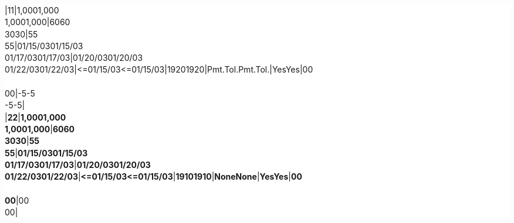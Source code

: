 |<span data-ttu-id="0ca26-453">1</span><span class="sxs-lookup"><span data-stu-id="0ca26-453">1</span></span>|<span data-ttu-id="0ca26-454">1,000</span><span class="sxs-lookup"><span data-stu-id="0ca26-454">1,000</span></span> <br /><span data-ttu-id="0ca26-455">1,000</span><span class="sxs-lookup"><span data-stu-id="0ca26-455">1,000</span></span>|<span data-ttu-id="0ca26-456">60</span><span class="sxs-lookup"><span data-stu-id="0ca26-456">60</span></span> <br /><span data-ttu-id="0ca26-457">30</span><span class="sxs-lookup"><span data-stu-id="0ca26-457">30</span></span>|<span data-ttu-id="0ca26-458">5</span><span class="sxs-lookup"><span data-stu-id="0ca26-458">5</span></span> <br /><span data-ttu-id="0ca26-459">5</span><span class="sxs-lookup"><span data-stu-id="0ca26-459">5</span></span>|<span data-ttu-id="0ca26-460">01/15/03</span><span class="sxs-lookup"><span data-stu-id="0ca26-460">01/15/03</span></span> <br /><span data-ttu-id="0ca26-461">01/17/03</span><span class="sxs-lookup"><span data-stu-id="0ca26-461">01/17/03</span></span>|<span data-ttu-id="0ca26-462">01/20/03</span><span class="sxs-lookup"><span data-stu-id="0ca26-462">01/20/03</span></span> <br /><span data-ttu-id="0ca26-463">01/22/03</span><span class="sxs-lookup"><span data-stu-id="0ca26-463">01/22/03</span></span>|<span data-ttu-id="0ca26-464"><=01/15/03</span><span class="sxs-lookup"><span data-stu-id="0ca26-464"><=01/15/03</span></span>|<span data-ttu-id="0ca26-465">1920</span><span class="sxs-lookup"><span data-stu-id="0ca26-465">1920</span></span>|<span data-ttu-id="0ca26-466">Pmt.Tol.</span><span class="sxs-lookup"><span data-stu-id="0ca26-466">Pmt.Tol.</span></span>|<span data-ttu-id="0ca26-467">Yes</span><span class="sxs-lookup"><span data-stu-id="0ca26-467">Yes</span></span>|<span data-ttu-id="0ca26-468">0</span><span class="sxs-lookup"><span data-stu-id="0ca26-468">0</span></span><br /><br /> <span data-ttu-id="0ca26-469">0</span><span class="sxs-lookup"><span data-stu-id="0ca26-469">0</span></span>|<span data-ttu-id="0ca26-470">-5</span><span class="sxs-lookup"><span data-stu-id="0ca26-470">-5</span></span> <br /><span data-ttu-id="0ca26-471">-5</span><span class="sxs-lookup"><span data-stu-id="0ca26-471">-5</span></span>|  
|<span data-ttu-id="0ca26-472">**2**</span><span class="sxs-lookup"><span data-stu-id="0ca26-472">**2**</span></span>|<span data-ttu-id="0ca26-473">**1,000**</span><span class="sxs-lookup"><span data-stu-id="0ca26-473">**1,000**</span></span> <br /><span data-ttu-id="0ca26-474">**1,000**</span><span class="sxs-lookup"><span data-stu-id="0ca26-474">**1,000**</span></span>|<span data-ttu-id="0ca26-475">**60**</span><span class="sxs-lookup"><span data-stu-id="0ca26-475">**60**</span></span> <br /><span data-ttu-id="0ca26-476">**30**</span><span class="sxs-lookup"><span data-stu-id="0ca26-476">**30**</span></span>|<span data-ttu-id="0ca26-477">**5**</span><span class="sxs-lookup"><span data-stu-id="0ca26-477">**5**</span></span> <br /><span data-ttu-id="0ca26-478">**5**</span><span class="sxs-lookup"><span data-stu-id="0ca26-478">**5**</span></span>|<span data-ttu-id="0ca26-479">**01/15/03**</span><span class="sxs-lookup"><span data-stu-id="0ca26-479">**01/15/03**</span></span> <br /><span data-ttu-id="0ca26-480">**01/17/03**</span><span class="sxs-lookup"><span data-stu-id="0ca26-480">**01/17/03**</span></span>|<span data-ttu-id="0ca26-481">**01/20/03**</span><span class="sxs-lookup"><span data-stu-id="0ca26-481">**01/20/03**</span></span> <br /><span data-ttu-id="0ca26-482">**01/22/03**</span><span class="sxs-lookup"><span data-stu-id="0ca26-482">**01/22/03**</span></span>|<span data-ttu-id="0ca26-483">**<=01/15/03**</span><span class="sxs-lookup"><span data-stu-id="0ca26-483">**<=01/15/03**</span></span>|<span data-ttu-id="0ca26-484">**1910**</span><span class="sxs-lookup"><span data-stu-id="0ca26-484">**1910**</span></span>|<span data-ttu-id="0ca26-485">**None**</span><span class="sxs-lookup"><span data-stu-id="0ca26-485">**None**</span></span>|<span data-ttu-id="0ca26-486">**Yes**</span><span class="sxs-lookup"><span data-stu-id="0ca26-486">**Yes**</span></span>|<span data-ttu-id="0ca26-487">**0**</span><span class="sxs-lookup"><span data-stu-id="0ca26-487">**0**</span></span><br /><br /> <span data-ttu-id="0ca26-488">**0**</span><span class="sxs-lookup"><span data-stu-id="0ca26-488">**0**</span></span>|<span data-ttu-id="0ca26-489">0</span><span class="sxs-lookup"><span data-stu-id="0ca26-489">0</span></span> <br /><span data-ttu-id="0ca26-490">0</span><span class="sxs-lookup"><span data-stu-id="0ca26-490">0</span></span>|  
